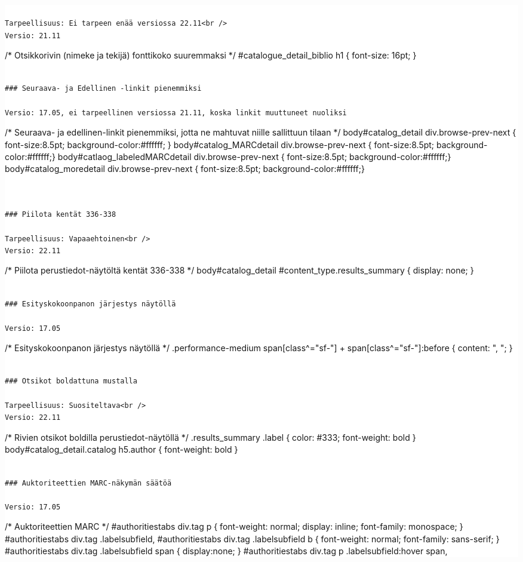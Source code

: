 ```

Tarpeellisuus: Ei tarpeen enää versiossa 22.11<br />
Versio: 21.11

```
/* Otsikkorivin (nimeke ja tekijä) fonttikoko suuremmaksi */
#catalogue_detail_biblio h1 { font-size: 16pt; }
```

### Seuraava- ja Edellinen -linkit pienemmiksi

Versio: 17.05, ei tarpeellinen versiossa 21.11, koska linkit muuttuneet nuoliksi

```
/* Seuraava- ja edellinen-linkit pienemmiksi, jotta ne mahtuvat niille sallittuun tilaan */
body#catalog_detail div.browse-prev-next { font-size:8.5pt; background-color:#ffffff; }
body#catalog_MARCdetail div.browse-prev-next { font-size:8.5pt; background-color:#ffffff;}
body#catlaog_labeledMARCdetail div.browse-prev-next { font-size:8.5pt; background-color:#ffffff;}
body#catalog_moredetail div.browse-prev-next { font-size:8.5pt; background-color:#ffffff;}
```


### Piilota kentät 336-338

Tarpeellisuus: Vapaaehtoinen<br />
Versio: 22.11

```
/* Piilota perustiedot-näytöltä kentät 336-338 */
body#catalog_detail #content_type.results_summary { display: none; }
```

### Esityskokoonpanon järjestys näytöllä

Versio: 17.05

```
/* Esityskokoonpanon järjestys näytöllä */
.performance-medium span[class^="sf-"] + span[class^="sf-"]:before {
  content: ", ";
}
```

### Otsikot boldattuna mustalla

Tarpeellisuus: Suositeltava<br />
Versio: 22.11

```
/* Rivien otsikot boldilla perustiedot-näytöllä */
.results_summary .label { color: #333; font-weight: bold }
body#catalog_detail.catalog h5.author { font-weight: bold }
```

### Auktoriteettien MARC-näkymän säätöä

Versio: 17.05

```
/* Auktoriteettien MARC */
#authoritiestabs div.tag p { font-weight: normal; display: inline; font-family: monospace; }
#authoritiestabs div.tag .labelsubfield,
#authoritiestabs div.tag .labelsubfield b { font-weight: normal; font-family: sans-serif; }
#authoritiestabs div.tag .labelsubfield span { display:none; }
#authoritiestabs div.tag p .labelsubfield:hover span,
